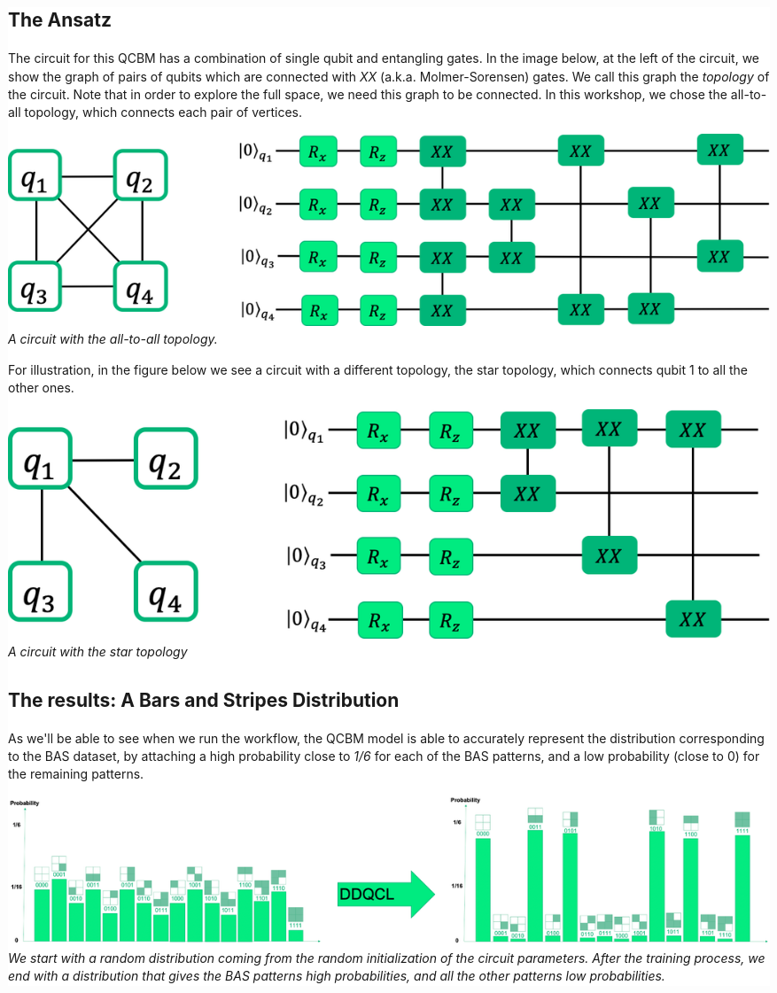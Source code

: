 ## The Ansatz

The circuit for this QCBM has a combination of single qubit and entangling gates. In the image below, at the left of the circuit, we show the graph of pairs of qubits which are connected with *XX* (a.k.a. Molmer-Sorensen) gates. We call this graph the *topology* of the circuit. Note that in order to explore the full space, we need this graph to be connected. In this workshop, we chose the all-to-all topology, which connects each pair of vertices.

![](../img/ansatz-all.png)
*A circuit with the all-to-all topology.*

For illustration, in the figure below we see a circuit with a different topology, the star topology, which connects qubit 1 to all the other ones.

![](../img/ansatz-star.png)
*A circuit with the star topology*

## The results: A Bars and Stripes Distribution

As we'll be able to see when we run the workflow, the QCBM model is able to accurately represent the distribution corresponding to the BAS dataset, by attaching a high probability close to *1/6* for each of the BAS patterns, and a low probability (close to 0) for the remaining patterns.

![The DDQCL Process](../img/training.png)*We start with a random distribution coming from the random initialization of the circuit parameters. After the training process, we end with a distribution that gives the BAS patterns high probabilities, and all the other patterns low probabilities.*
